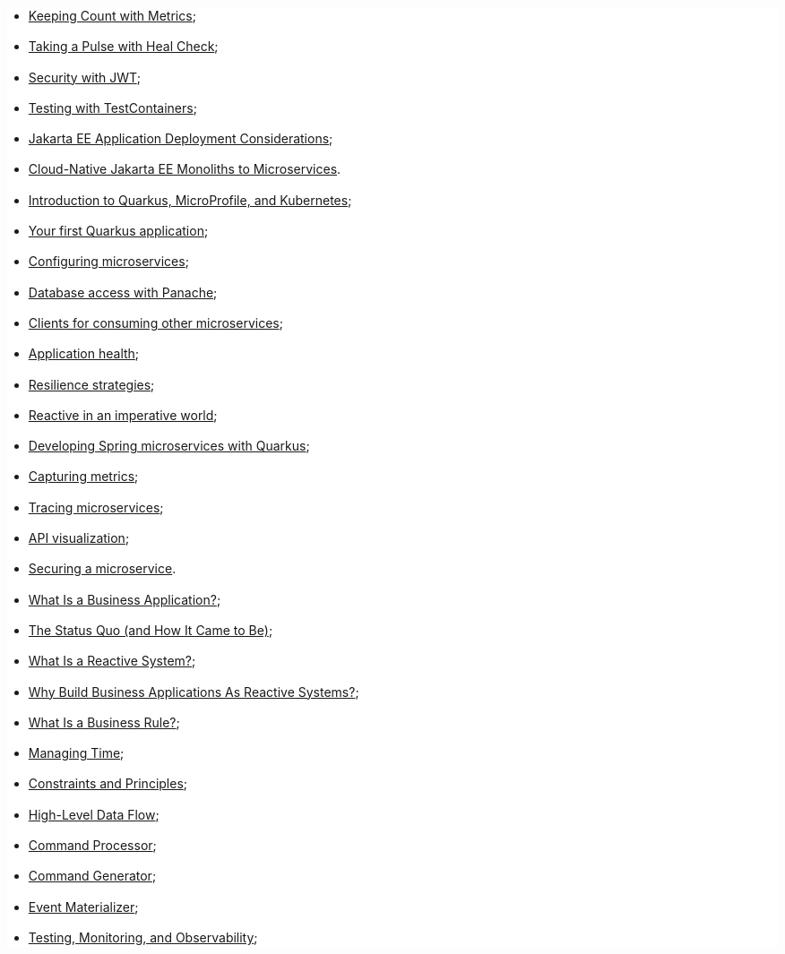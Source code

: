 - [Keeping Count with Metrics](https://it-skills-exchange.github.io/jacademy-pro-cloud-native/ "Keeping Count with Metrics");
- [Taking a Pulse with Heal Check](https://it-skills-exchange.github.io/jacademy-pro-cloud-native/ "Taking a Pulse with Heal Check");
- [Security with JWT](https://it-skills-exchange.github.io/jacademy-pro-cloud-native/ "Security with JWT");
- [Testing with TestContainers](https://it-skills-exchange.github.io/jacademy-pro-cloud-native/ "Testing with TestContainers");
- [Jakarta EE Application Deployment Considerations](https://it-skills-exchange.github.io/jacademy-pro-cloud-native/ "Jakarta EE Application Deployment Considerations");
- [Cloud-Native Jakarta EE Monoliths to Microservices](https://it-skills-exchange.github.io/jacademy-pro-cloud-native/ "Cloud-Native Jakarta EE Monoliths to Microservices").


- [Introduction to Quarkus, MicroProfile, and Kubernetes](https://it-skills-exchange.github.io/jacademy-pro-cloud-native/ "Introduction to Quarkus, MicroProfile, and Kubernetes");
- [Your first Quarkus application](https://it-skills-exchange.github.io/jacademy-pro-cloud-native/ "Your first Quarkus application");
- [Configuring microservices](https://it-skills-exchange.github.io/jacademy-pro-cloud-native/ "Configuring microservices");
- [Database access with Panache](https://it-skills-exchange.github.io/jacademy-pro-cloud-native/ "Database access with Panache");
- [Clients for consuming other microservices](https://it-skills-exchange.github.io/jacademy-pro-cloud-native/ "Clients for consuming other microservices");
- [Application health](https://it-skills-exchange.github.io/jacademy-pro-cloud-native/ "Application health");
- [Resilience strategies](https://it-skills-exchange.github.io/jacademy-pro-cloud-native/ "Resilience strategies");
- [Reactive in an imperative world](https://it-skills-exchange.github.io/jacademy-pro-cloud-native/ "Reactive in an imperative world");
- [Developing Spring microservices with Quarkus](https://it-skills-exchange.github.io/jacademy-pro-cloud-native/ "Developing Spring microservices with Quarkus");
- [Capturing metrics](https://it-skills-exchange.github.io/jacademy-pro-cloud-native/ "Capturing metrics");
- [Tracing microservices](https://it-skills-exchange.github.io/jacademy-pro-cloud-native/ "Tracing microservices");
- [API visualization](https://it-skills-exchange.github.io/jacademy-pro-cloud-native/ "API visualization");
- [Securing a microservice](https://it-skills-exchange.github.io/jacademy-pro-cloud-native/ "Securing a microservice").


- [What Is a Business Application?](https://it-skills-exchange.github.io/jacademy-pro-cloud-native/ "What Is a Business Application?");
- [The Status Quo (and How It Came to Be)](https://it-skills-exchange.github.io/jacademy-pro-cloud-native/ "The Status Quo (and How It Came to Be)");
- [What Is a Reactive System?](https://it-skills-exchange.github.io/jacademy-pro-cloud-native/ "What Is a Reactive System?");
- [Why Build Business Applications As Reactive Systems?](https://it-skills-exchange.github.io/jacademy-pro-cloud-native/ "Why Build Business Applications As Reactive Systems?");
- [What Is a Business Rule?](https://it-skills-exchange.github.io/jacademy-pro-cloud-native/ "What Is a Business Rule?");
- [Managing Time](https://it-skills-exchange.github.io/jacademy-pro-cloud-native/ "Managing Time");
- [Constraints and Principles](https://it-skills-exchange.github.io/jacademy-pro-cloud-native/ "Constraints and Principles");
- [High-Level Data Flow](https://it-skills-exchange.github.io/jacademy-pro-cloud-native/ "High-Level Data Flow");
- [Command Processor](https://it-skills-exchange.github.io/jacademy-pro-cloud-native/ "Command Processor");
- [Command Generator](https://it-skills-exchange.github.io/jacademy-pro-cloud-native/ "Command Generator");
- [Event Materializer](https://it-skills-exchange.github.io/jacademy-pro-cloud-native/ "Event Materializer");
- [Testing, Monitoring, and Observability](https://it-skills-exchange.github.io/jacademy-pro-cloud-native/ "Testing, Monitoring, and Observability");